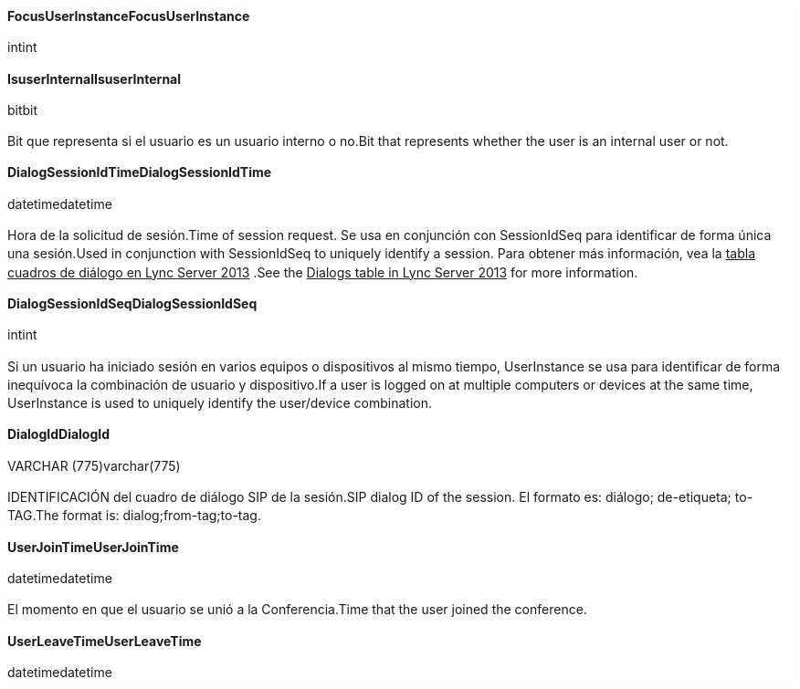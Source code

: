<td><p><span data-ttu-id="0b05a-146"><strong>FocusUserInstance</strong></span><span class="sxs-lookup"><span data-stu-id="0b05a-146"><strong>FocusUserInstance</strong></span></span></p></td>
<td><p><span data-ttu-id="0b05a-147">int</span><span class="sxs-lookup"><span data-stu-id="0b05a-147">int</span></span></p></td>
<td></td>
</tr>
<tr class="odd">
<td><p><span data-ttu-id="0b05a-148"><strong>IsuserInternal</strong></span><span class="sxs-lookup"><span data-stu-id="0b05a-148"><strong>IsuserInternal</strong></span></span></p></td>
<td><p><span data-ttu-id="0b05a-149">bit</span><span class="sxs-lookup"><span data-stu-id="0b05a-149">bit</span></span></p></td>
<td><p><span data-ttu-id="0b05a-150">Bit que representa si el usuario es un usuario interno o no.</span><span class="sxs-lookup"><span data-stu-id="0b05a-150">Bit that represents whether the user is an internal user or not.</span></span></p></td>
</tr>
<tr class="even">
<td><p><span data-ttu-id="0b05a-151"><strong>DialogSessionIdTime</strong></span><span class="sxs-lookup"><span data-stu-id="0b05a-151"><strong>DialogSessionIdTime</strong></span></span></p></td>
<td><p><span data-ttu-id="0b05a-152">datetime</span><span class="sxs-lookup"><span data-stu-id="0b05a-152">datetime</span></span></p></td>
<td><p><span data-ttu-id="0b05a-153">Hora de la solicitud de sesión.</span><span class="sxs-lookup"><span data-stu-id="0b05a-153">Time of session request.</span></span> <span data-ttu-id="0b05a-154">Se usa en conjunción con SessionIdSeq para identificar de forma única una sesión.</span><span class="sxs-lookup"><span data-stu-id="0b05a-154">Used in conjunction with SessionIdSeq to uniquely identify a session.</span></span> <span data-ttu-id="0b05a-155">Para obtener más información, vea la <a href="lync-server-2013-dialogs-table.md">tabla cuadros de diálogo en Lync Server 2013</a> .</span><span class="sxs-lookup"><span data-stu-id="0b05a-155">See the <a href="lync-server-2013-dialogs-table.md">Dialogs table in Lync Server 2013</a> for more information.</span></span></p></td>
</tr>
<tr class="odd">
<td><p><span data-ttu-id="0b05a-156"><strong>DialogSessionIdSeq</strong></span><span class="sxs-lookup"><span data-stu-id="0b05a-156"><strong>DialogSessionIdSeq</strong></span></span></p></td>
<td><p><span data-ttu-id="0b05a-157">int</span><span class="sxs-lookup"><span data-stu-id="0b05a-157">int</span></span></p></td>
<td><p><span data-ttu-id="0b05a-158">Si un usuario ha iniciado sesión en varios equipos o dispositivos al mismo tiempo, UserInstance se usa para identificar de forma inequívoca la combinación de usuario y dispositivo.</span><span class="sxs-lookup"><span data-stu-id="0b05a-158">If a user is logged on at multiple computers or devices at the same time, UserInstance is used to uniquely identify the user/device combination.</span></span></p></td>
</tr>
<tr class="even">
<td><p><span data-ttu-id="0b05a-159"><strong>DialogId</strong></span><span class="sxs-lookup"><span data-stu-id="0b05a-159"><strong>DialogId</strong></span></span></p></td>
<td><p><span data-ttu-id="0b05a-160">VARCHAR (775)</span><span class="sxs-lookup"><span data-stu-id="0b05a-160">varchar(775)</span></span></p></td>
<td><p><span data-ttu-id="0b05a-161">IDENTIFICACIÓN del cuadro de diálogo SIP de la sesión.</span><span class="sxs-lookup"><span data-stu-id="0b05a-161">SIP dialog ID of the session.</span></span> <span data-ttu-id="0b05a-162">El formato es: diálogo; de-etiqueta; to-TAG.</span><span class="sxs-lookup"><span data-stu-id="0b05a-162">The format is: dialog;from-tag;to-tag.</span></span></p></td>
</tr>
<tr class="odd">
<td><p><span data-ttu-id="0b05a-163"><strong>UserJoinTime</strong></span><span class="sxs-lookup"><span data-stu-id="0b05a-163"><strong>UserJoinTime</strong></span></span></p></td>
<td><p><span data-ttu-id="0b05a-164">datetime</span><span class="sxs-lookup"><span data-stu-id="0b05a-164">datetime</span></span></p></td>
<td><p><span data-ttu-id="0b05a-165">El momento en que el usuario se unió a la Conferencia.</span><span class="sxs-lookup"><span data-stu-id="0b05a-165">Time that the user joined the conference.</span></span></p></td>
</tr>
<tr class="even">
<td><p><span data-ttu-id="0b05a-166"><strong>UserLeaveTime</strong></span><span class="sxs-lookup"><span data-stu-id="0b05a-166"><strong>UserLeaveTime</strong></span></span></p></td>
<td><p><span data-ttu-id="0b05a-167">datetime</span><span class="sxs-lookup"><span data-stu-id="0b05a-167">datetime</span></span></p></td>